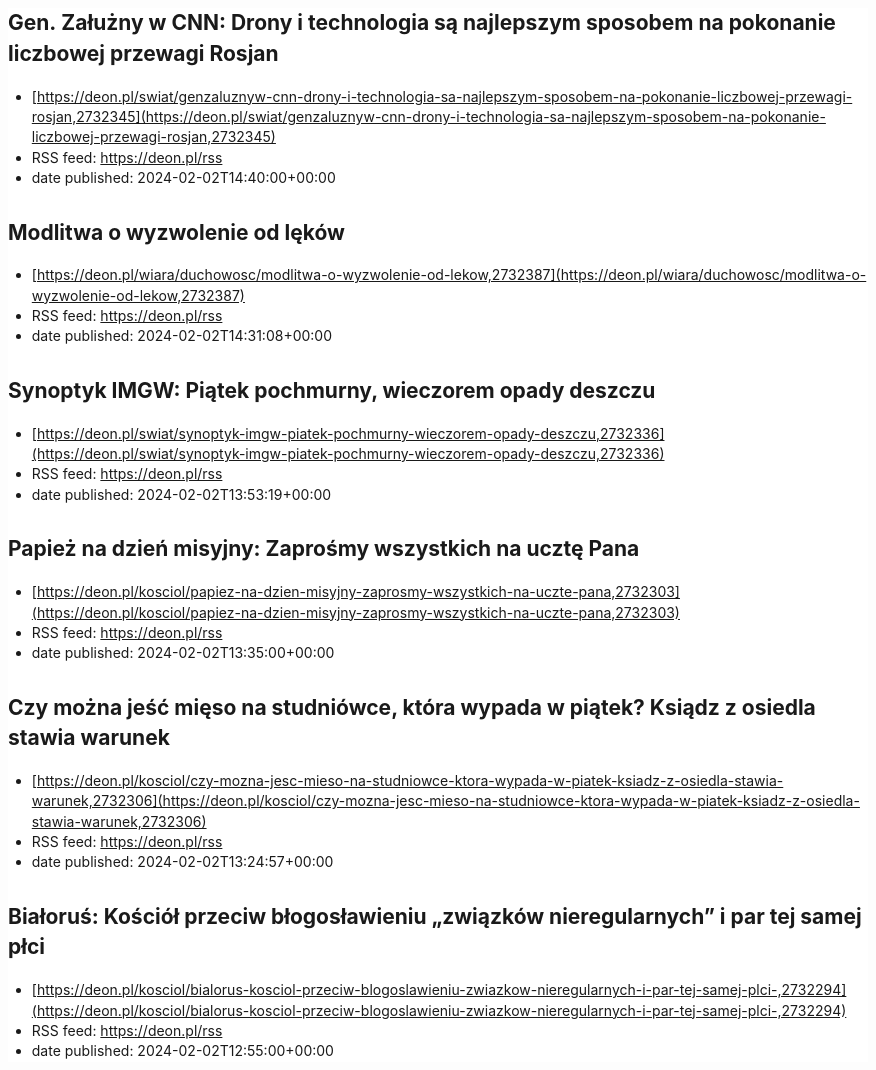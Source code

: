 ## Gen. Załużny w CNN: Drony i technologia są najlepszym sposobem na pokonanie liczbowej przewagi Rosjan
 - [https://deon.pl/swiat/genzaluznyw-cnn-drony-i-technologia-sa-najlepszym-sposobem-na-pokonanie-liczbowej-przewagi-rosjan,2732345](https://deon.pl/swiat/genzaluznyw-cnn-drony-i-technologia-sa-najlepszym-sposobem-na-pokonanie-liczbowej-przewagi-rosjan,2732345)
 - RSS feed: https://deon.pl/rss
 - date published: 2024-02-02T14:40:00+00:00



## Modlitwa o wyzwolenie od lęków
 - [https://deon.pl/wiara/duchowosc/modlitwa-o-wyzwolenie-od-lekow,2732387](https://deon.pl/wiara/duchowosc/modlitwa-o-wyzwolenie-od-lekow,2732387)
 - RSS feed: https://deon.pl/rss
 - date published: 2024-02-02T14:31:08+00:00



## Synoptyk IMGW: Piątek pochmurny, wieczorem opady deszczu
 - [https://deon.pl/swiat/synoptyk-imgw-piatek-pochmurny-wieczorem-opady-deszczu,2732336](https://deon.pl/swiat/synoptyk-imgw-piatek-pochmurny-wieczorem-opady-deszczu,2732336)
 - RSS feed: https://deon.pl/rss
 - date published: 2024-02-02T13:53:19+00:00



## Papież na dzień misyjny: Zaprośmy wszystkich na ucztę Pana
 - [https://deon.pl/kosciol/papiez-na-dzien-misyjny-zaprosmy-wszystkich-na-uczte-pana,2732303](https://deon.pl/kosciol/papiez-na-dzien-misyjny-zaprosmy-wszystkich-na-uczte-pana,2732303)
 - RSS feed: https://deon.pl/rss
 - date published: 2024-02-02T13:35:00+00:00



## Czy można jeść mięso na studniówce, która wypada w piątek? Ksiądz z osiedla stawia warunek
 - [https://deon.pl/kosciol/czy-mozna-jesc-mieso-na-studniowce-ktora-wypada-w-piatek-ksiadz-z-osiedla-stawia-warunek,2732306](https://deon.pl/kosciol/czy-mozna-jesc-mieso-na-studniowce-ktora-wypada-w-piatek-ksiadz-z-osiedla-stawia-warunek,2732306)
 - RSS feed: https://deon.pl/rss
 - date published: 2024-02-02T13:24:57+00:00



## Białoruś: Kościół przeciw błogosławieniu „związków nieregularnych” i par tej samej płci
 - [https://deon.pl/kosciol/bialorus-kosciol-przeciw-blogoslawieniu-zwiazkow-nieregularnych-i-par-tej-samej-plci-,2732294](https://deon.pl/kosciol/bialorus-kosciol-przeciw-blogoslawieniu-zwiazkow-nieregularnych-i-par-tej-samej-plci-,2732294)
 - RSS feed: https://deon.pl/rss
 - date published: 2024-02-02T12:55:00+00:00

